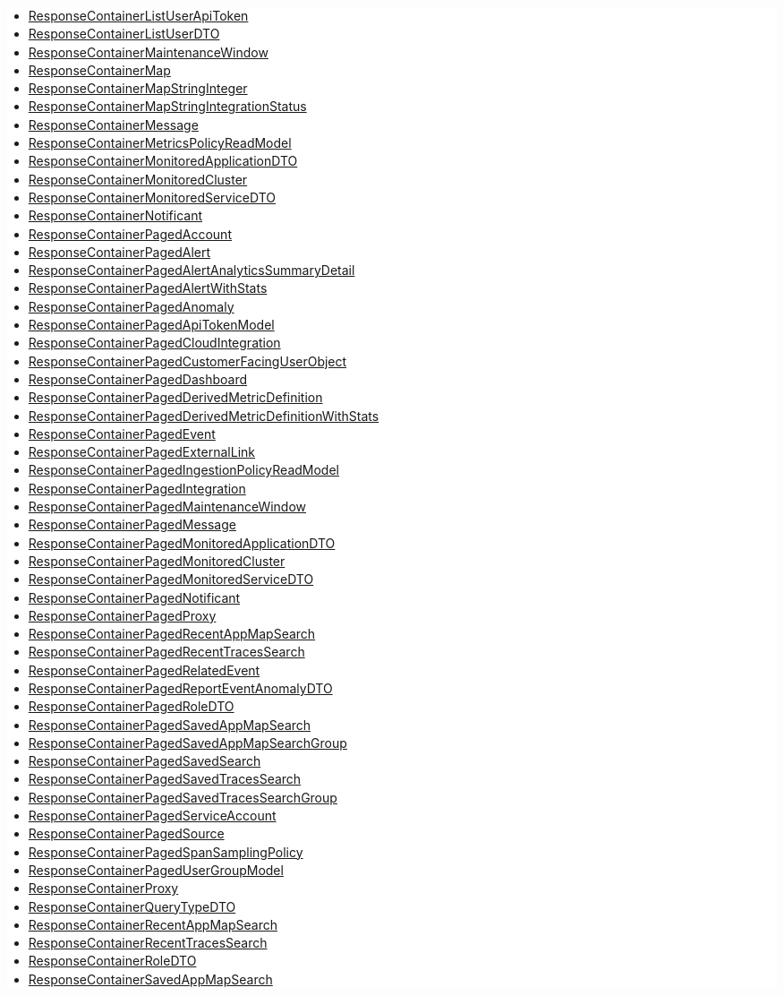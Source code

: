  - [ResponseContainerListUserApiToken](docs/ResponseContainerListUserApiToken.md)
 - [ResponseContainerListUserDTO](docs/ResponseContainerListUserDTO.md)
 - [ResponseContainerMaintenanceWindow](docs/ResponseContainerMaintenanceWindow.md)
 - [ResponseContainerMap](docs/ResponseContainerMap.md)
 - [ResponseContainerMapStringInteger](docs/ResponseContainerMapStringInteger.md)
 - [ResponseContainerMapStringIntegrationStatus](docs/ResponseContainerMapStringIntegrationStatus.md)
 - [ResponseContainerMessage](docs/ResponseContainerMessage.md)
 - [ResponseContainerMetricsPolicyReadModel](docs/ResponseContainerMetricsPolicyReadModel.md)
 - [ResponseContainerMonitoredApplicationDTO](docs/ResponseContainerMonitoredApplicationDTO.md)
 - [ResponseContainerMonitoredCluster](docs/ResponseContainerMonitoredCluster.md)
 - [ResponseContainerMonitoredServiceDTO](docs/ResponseContainerMonitoredServiceDTO.md)
 - [ResponseContainerNotificant](docs/ResponseContainerNotificant.md)
 - [ResponseContainerPagedAccount](docs/ResponseContainerPagedAccount.md)
 - [ResponseContainerPagedAlert](docs/ResponseContainerPagedAlert.md)
 - [ResponseContainerPagedAlertAnalyticsSummaryDetail](docs/ResponseContainerPagedAlertAnalyticsSummaryDetail.md)
 - [ResponseContainerPagedAlertWithStats](docs/ResponseContainerPagedAlertWithStats.md)
 - [ResponseContainerPagedAnomaly](docs/ResponseContainerPagedAnomaly.md)
 - [ResponseContainerPagedApiTokenModel](docs/ResponseContainerPagedApiTokenModel.md)
 - [ResponseContainerPagedCloudIntegration](docs/ResponseContainerPagedCloudIntegration.md)
 - [ResponseContainerPagedCustomerFacingUserObject](docs/ResponseContainerPagedCustomerFacingUserObject.md)
 - [ResponseContainerPagedDashboard](docs/ResponseContainerPagedDashboard.md)
 - [ResponseContainerPagedDerivedMetricDefinition](docs/ResponseContainerPagedDerivedMetricDefinition.md)
 - [ResponseContainerPagedDerivedMetricDefinitionWithStats](docs/ResponseContainerPagedDerivedMetricDefinitionWithStats.md)
 - [ResponseContainerPagedEvent](docs/ResponseContainerPagedEvent.md)
 - [ResponseContainerPagedExternalLink](docs/ResponseContainerPagedExternalLink.md)
 - [ResponseContainerPagedIngestionPolicyReadModel](docs/ResponseContainerPagedIngestionPolicyReadModel.md)
 - [ResponseContainerPagedIntegration](docs/ResponseContainerPagedIntegration.md)
 - [ResponseContainerPagedMaintenanceWindow](docs/ResponseContainerPagedMaintenanceWindow.md)
 - [ResponseContainerPagedMessage](docs/ResponseContainerPagedMessage.md)
 - [ResponseContainerPagedMonitoredApplicationDTO](docs/ResponseContainerPagedMonitoredApplicationDTO.md)
 - [ResponseContainerPagedMonitoredCluster](docs/ResponseContainerPagedMonitoredCluster.md)
 - [ResponseContainerPagedMonitoredServiceDTO](docs/ResponseContainerPagedMonitoredServiceDTO.md)
 - [ResponseContainerPagedNotificant](docs/ResponseContainerPagedNotificant.md)
 - [ResponseContainerPagedProxy](docs/ResponseContainerPagedProxy.md)
 - [ResponseContainerPagedRecentAppMapSearch](docs/ResponseContainerPagedRecentAppMapSearch.md)
 - [ResponseContainerPagedRecentTracesSearch](docs/ResponseContainerPagedRecentTracesSearch.md)
 - [ResponseContainerPagedRelatedEvent](docs/ResponseContainerPagedRelatedEvent.md)
 - [ResponseContainerPagedReportEventAnomalyDTO](docs/ResponseContainerPagedReportEventAnomalyDTO.md)
 - [ResponseContainerPagedRoleDTO](docs/ResponseContainerPagedRoleDTO.md)
 - [ResponseContainerPagedSavedAppMapSearch](docs/ResponseContainerPagedSavedAppMapSearch.md)
 - [ResponseContainerPagedSavedAppMapSearchGroup](docs/ResponseContainerPagedSavedAppMapSearchGroup.md)
 - [ResponseContainerPagedSavedSearch](docs/ResponseContainerPagedSavedSearch.md)
 - [ResponseContainerPagedSavedTracesSearch](docs/ResponseContainerPagedSavedTracesSearch.md)
 - [ResponseContainerPagedSavedTracesSearchGroup](docs/ResponseContainerPagedSavedTracesSearchGroup.md)
 - [ResponseContainerPagedServiceAccount](docs/ResponseContainerPagedServiceAccount.md)
 - [ResponseContainerPagedSource](docs/ResponseContainerPagedSource.md)
 - [ResponseContainerPagedSpanSamplingPolicy](docs/ResponseContainerPagedSpanSamplingPolicy.md)
 - [ResponseContainerPagedUserGroupModel](docs/ResponseContainerPagedUserGroupModel.md)
 - [ResponseContainerProxy](docs/ResponseContainerProxy.md)
 - [ResponseContainerQueryTypeDTO](docs/ResponseContainerQueryTypeDTO.md)
 - [ResponseContainerRecentAppMapSearch](docs/ResponseContainerRecentAppMapSearch.md)
 - [ResponseContainerRecentTracesSearch](docs/ResponseContainerRecentTracesSearch.md)
 - [ResponseContainerRoleDTO](docs/ResponseContainerRoleDTO.md)
 - [ResponseContainerSavedAppMapSearch](docs/ResponseContainerSavedAppMapSearch.md)